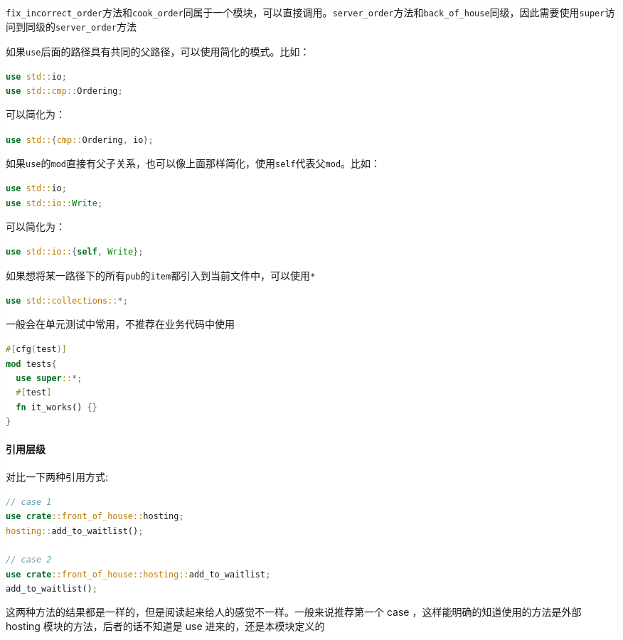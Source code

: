 `fix_incorrect_order`方法和`cook_order`同属于一个模块，可以直接调用。`server_order`方法和`back_of_house`同级，因此需要使用`super`访问到同级的`server_order`方法

如果`use`后面的路径具有共同的父路径，可以使用简化的模式。比如：

```rust
use std::io;
use std::cmp::Ordering;
```

可以简化为：

```rust
use std::{cmp::Ordering, io};
```

如果`use`的`mod`直接有父子关系，也可以像上面那样简化，使用`self`代表父`mod`。比如：

```rust
use std::io;
use std::io::Write;
```

可以简化为：

```rust
use std::io::{self, Write};
```

如果想将某一路径下的所有`pub`的`item`都引入到当前文件中，可以使用`*`

```rust
use std::collections::*;
```

一般会在单元测试中常用，不推荐在业务代码中使用

```rust
#[cfg(test)]
mod tests{
  use super::*;
  #[test]
  fn it_works() {}
}
```

#### 引用层级

对比一下两种引用方式:

```rust
// case 1
use crate::front_of_house::hosting;
hosting::add_to_waitlist();

// case 2
use crate::front_of_house::hosting::add_to_waitlist;
add_to_waitlist();
```

这两种方法的结果都是一样的，但是阅读起来给人的感觉不一样。一般来说推荐第一个 case ，这样能明确的知道使用的方法是外部 hosting 模块的方法，后者的话不知道是 use 进来的，还是本模块定义的
